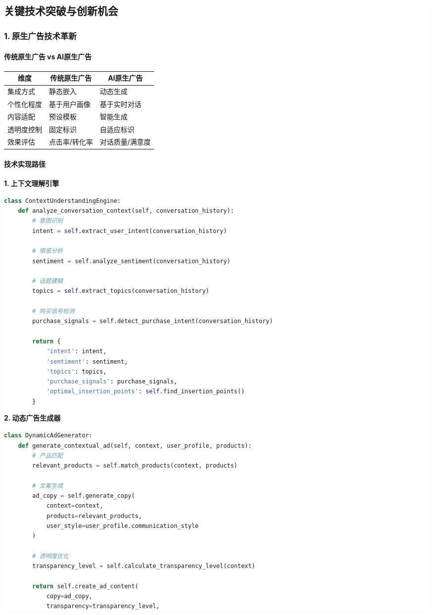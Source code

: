 ## 关键技术突破与创新机会

### 1. 原生广告技术革新

#### 传统原生广告 vs AI原生广告

| 维度 | 传统原生广告 | AI原生广告 |
|------|------------|------------|
| 集成方式 | 静态嵌入 | 动态生成 |
| 个性化程度 | 基于用户画像 | 基于实时对话 |
| 内容适配 | 预设模板 | 智能生成 |
| 透明度控制 | 固定标识 | 自适应标识 |
| 效果评估 | 点击率/转化率 | 对话质量/满意度 |

#### 技术实现路径

**1. 上下文理解引擎**
```python
class ContextUnderstandingEngine:
    def analyze_conversation_context(self, conversation_history):
        # 意图识别
        intent = self.extract_user_intent(conversation_history)
        
        # 情感分析
        sentiment = self.analyze_sentiment(conversation_history)
        
        # 话题建模
        topics = self.extract_topics(conversation_history)
        
        # 购买信号检测
        purchase_signals = self.detect_purchase_intent(conversation_history)
        
        return {
            'intent': intent,
            'sentiment': sentiment,
            'topics': topics,
            'purchase_signals': purchase_signals,
            'optimal_insertion_points': self.find_insertion_points()
        }
```

**2. 动态广告生成器**
```python
class DynamicAdGenerator:
    def generate_contextual_ad(self, context, user_profile, products):
        # 产品匹配
        relevant_products = self.match_products(context, products)
        
        # 文案生成
        ad_copy = self.generate_copy(
            context=context,
            products=relevant_products,
            user_style=user_profile.communication_style
        )
        
        # 透明度优化
        transparency_level = self.calculate_transparency_level(context)
        
        return self.create_ad_content(
            copy=ad_copy,
            transparency=transparency_level,
```